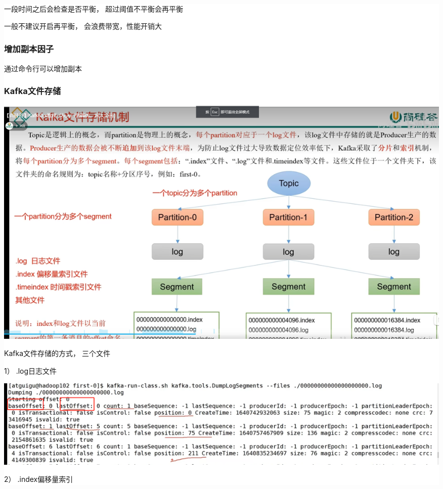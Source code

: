 一段时间之后会检查是否平衡， 超过阈值不平衡会再平衡

一般不建议开启再平衡， 会浪费带宽，性能开销大



### 增加副本因子

通过命令行可以增加副本



### Kafka文件存储

![image-20230512180743846](assets/images/【技术学习】Kafka学习笔记/image-20230512180743846.png)

Kafka文件存储的方式， 三个文件

1） .log日志文件

![image-20230512181044308](assets/images/【技术学习】Kafka学习笔记/image-20230512181044308.png)

2） .index偏移量索引
